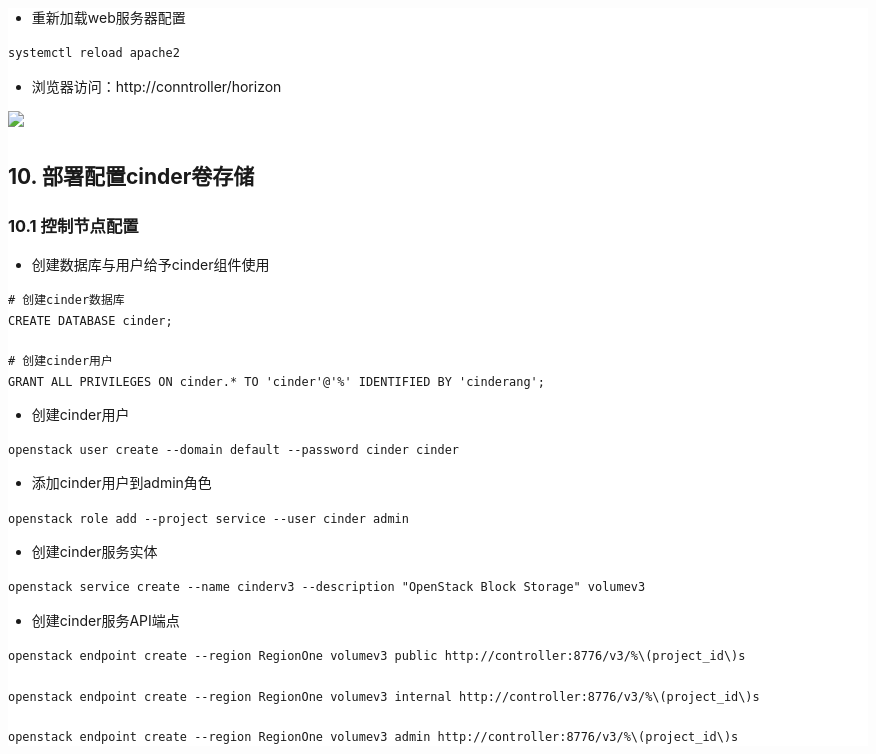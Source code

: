 

+ 重新加载web服务器配置

```shell
systemctl reload apache2
```



+ 浏览器访问：http://conntroller/horizon

![](images/dashboard.png)







## 10. 部署配置cinder卷存储

### 10.1 控制节点配置

+ 创建数据库与用户给予cinder组件使用

```shell
# 创建cinder数据库
CREATE DATABASE cinder;

# 创建cinder用户
GRANT ALL PRIVILEGES ON cinder.* TO 'cinder'@'%' IDENTIFIED BY 'cinderang';
```



+ 创建cinder用户

```shell
openstack user create --domain default --password cinder cinder
```



+ 添加cinder用户到admin角色

```shell
openstack role add --project service --user cinder admin
```



+ 创建cinder服务实体

```shell
openstack service create --name cinderv3 --description "OpenStack Block Storage" volumev3
```



+ 创建cinder服务API端点

```shell
openstack endpoint create --region RegionOne volumev3 public http://controller:8776/v3/%\(project_id\)s
  
openstack endpoint create --region RegionOne volumev3 internal http://controller:8776/v3/%\(project_id\)s
  
openstack endpoint create --region RegionOne volumev3 admin http://controller:8776/v3/%\(project_id\)s
```
